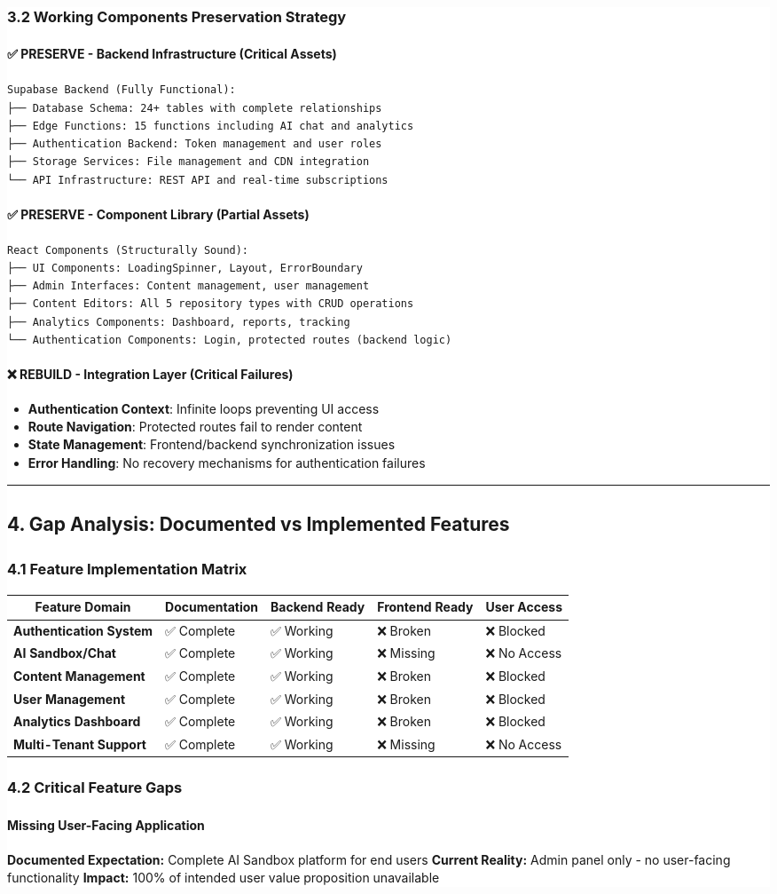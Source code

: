 ### 3.2 Working Components Preservation Strategy

#### ✅ PRESERVE - Backend Infrastructure (Critical Assets)
```
Supabase Backend (Fully Functional):
├── Database Schema: 24+ tables with complete relationships
├── Edge Functions: 15 functions including AI chat and analytics
├── Authentication Backend: Token management and user roles
├── Storage Services: File management and CDN integration
└── API Infrastructure: REST API and real-time subscriptions
```

#### ✅ PRESERVE - Component Library (Partial Assets)
```
React Components (Structurally Sound):
├── UI Components: LoadingSpinner, Layout, ErrorBoundary
├── Admin Interfaces: Content management, user management
├── Content Editors: All 5 repository types with CRUD operations
├── Analytics Components: Dashboard, reports, tracking
└── Authentication Components: Login, protected routes (backend logic)
```

#### ❌ REBUILD - Integration Layer (Critical Failures)
- **Authentication Context**: Infinite loops preventing UI access
- **Route Navigation**: Protected routes fail to render content
- **State Management**: Frontend/backend synchronization issues
- **Error Handling**: No recovery mechanisms for authentication failures

---

## 4. Gap Analysis: Documented vs Implemented Features

### 4.1 Feature Implementation Matrix

| Feature Domain | Documentation | Backend Ready | Frontend Ready | User Access |
|----------------|---------------|---------------|----------------|-------------|
| **Authentication System** | ✅ Complete | ✅ Working | ❌ Broken | ❌ Blocked |
| **AI Sandbox/Chat** | ✅ Complete | ✅ Working | ❌ Missing | ❌ No Access |
| **Content Management** | ✅ Complete | ✅ Working | ❌ Broken | ❌ Blocked |
| **User Management** | ✅ Complete | ✅ Working | ❌ Broken | ❌ Blocked |
| **Analytics Dashboard** | ✅ Complete | ✅ Working | ❌ Broken | ❌ Blocked |
| **Multi-Tenant Support** | ✅ Complete | ✅ Working | ❌ Missing | ❌ No Access |

### 4.2 Critical Feature Gaps

#### Missing User-Facing Application
**Documented Expectation:** Complete AI Sandbox platform for end users
**Current Reality:** Admin panel only - no user-facing functionality
**Impact:** 100% of intended user value proposition unavailable
